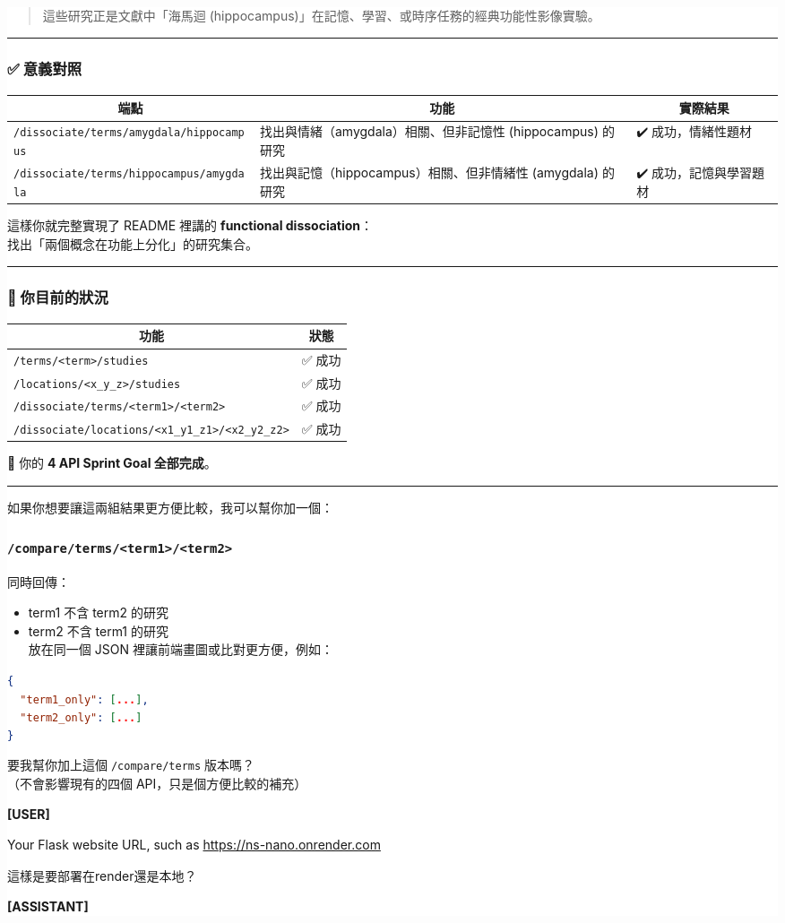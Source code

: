 > 這些研究正是文獻中「海馬迴 (hippocampus)」在記憶、學習、或時序任務的經典功能性影像實驗。

---

### ✅ 意義對照
| 端點 | 功能 | 實際結果 |
|------|------|-----------|
| `/dissociate/terms/amygdala/hippocampus` | 找出與情緒（amygdala）相關、但非記憶性 (hippocampus) 的研究 | ✔️ 成功，情緒性題材 |
| `/dissociate/terms/hippocampus/amygdala` | 找出與記憶（hippocampus）相關、但非情緒性 (amygdala) 的研究 | ✔️ 成功，記憶與學習題材 |

這樣你就完整實現了 README 裡講的 **functional dissociation**：  
找出「兩個概念在功能上分化」的研究集合。  

---

### 🧩 你目前的狀況
| 功能 | 狀態 |
|-------|-------|
| `/terms/<term>/studies` | ✅ 成功 |
| `/locations/<x_y_z>/studies` | ✅ 成功 |
| `/dissociate/terms/<term1>/<term2>` | ✅ 成功 |
| `/dissociate/locations/<x1_y1_z1>/<x2_y2_z2>` | ✅ 成功 |

🎯 你的 **4 API Sprint Goal 全部完成**。

---

如果你想要讓這兩組結果更方便比較，我可以幫你加一個：

### `/compare/terms/<term1>/<term2>`
同時回傳：
- term1 不含 term2 的研究  
- term2 不含 term1 的研究  
放在同一個 JSON 裡讓前端畫圖或比對更方便，例如：

```json
{
  "term1_only": [...],
  "term2_only": [...]
}
```

要我幫你加上這個 `/compare/terms` 版本嗎？  
（不會影響現有的四個 API，只是個方便比較的補充）

**[USER]**

Your Flask website URL, such as https://ns-nano.onrender.com

這樣是要部署在render還是本地？

**[ASSISTANT]**
